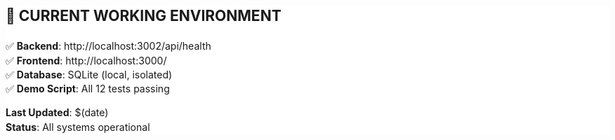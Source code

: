 
## 🎯 **CURRENT WORKING ENVIRONMENT**

✅ **Backend**: http://localhost:3002/api/health  
✅ **Frontend**: http://localhost:3000/  
✅ **Database**: SQLite (local, isolated)  
✅ **Demo Script**: All 12 tests passing  

**Last Updated**: $(date)  
**Status**: All systems operational 